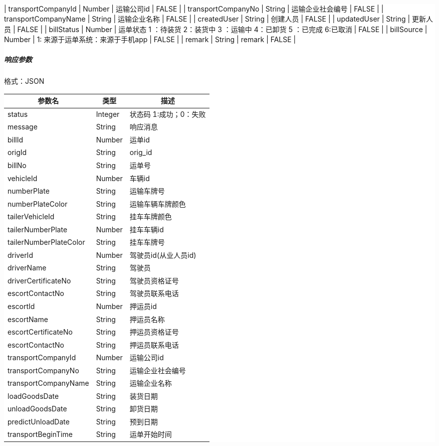 | transportCompanyId | Number | 运输公司id | FALSE  |
| transportCompanyNo | String | 运输企业社会编号 | FALSE |
| transportCompanyName | String | 运输企业名称 | FALSE |
| createdUser | String | 创建人员 | FALSE  |
| updatedUser | String | 更新人员 | FALSE |
| billStatus | Number | 运单状态 1 ：待装货 2：装货中 3 ：运输中 4：已卸货 5 ：已完成 6:已取消 | FALSE |
| billSource | Number | 1: 来源于运单系统：来源于手机app | FALSE |
| remark | String | remark | FALSE |

##### 响应参数

格式：JSON

| 参数名 | 类型 | 描述 |
| --- | --- | --- |
| status | Integer | 状态码 1:成功；0：失败 |
| message | String | 响应消息 |
| billId | Number | 运单id |  |
| origId | String | orig_id |
| billNo | String | 运单号 |
| vehicleId | Number | 车辆id |
| numberPlate | String | 运输车牌号 | 
| numberPlateColor | String | 运输车辆车牌颜色 |
| tailerVehicleId | String | 挂车车牌颜色 | 
| tailerNumberPlate | Number | 挂车车辆id | 
| tailerNumberPlateColor | String | 挂车车牌号 | 
| driverId | Number | 驾驶员id(从业人员id) | 
| driverName | String | 驾驶员 |
| driverCertificateNo | String | 驾驶员资格证号 | 
| escortContactNo | String | 驾驶员联系电话 | 
| escortId | Number | 押运员id | 
| escortName | String | 押运员名称 | 
| escortCertificateNo | String | 押运员资格证号 | 
| escortContactNo | String | 押运员联系电话 | 
| transportCompanyId | Number | 运输公司id | 
| transportCompanyNo | String | 运输企业社会编号 | 
| transportCompanyName | String | 运输企业名称 | 
| loadGoodsDate | String | 装货日期 | 
| unloadGoodsDate | String | 卸货日期 | 
| predictUnloadDate | String | 预到日期 | 
| transportBeginTime | String | 运单开始时间 | 